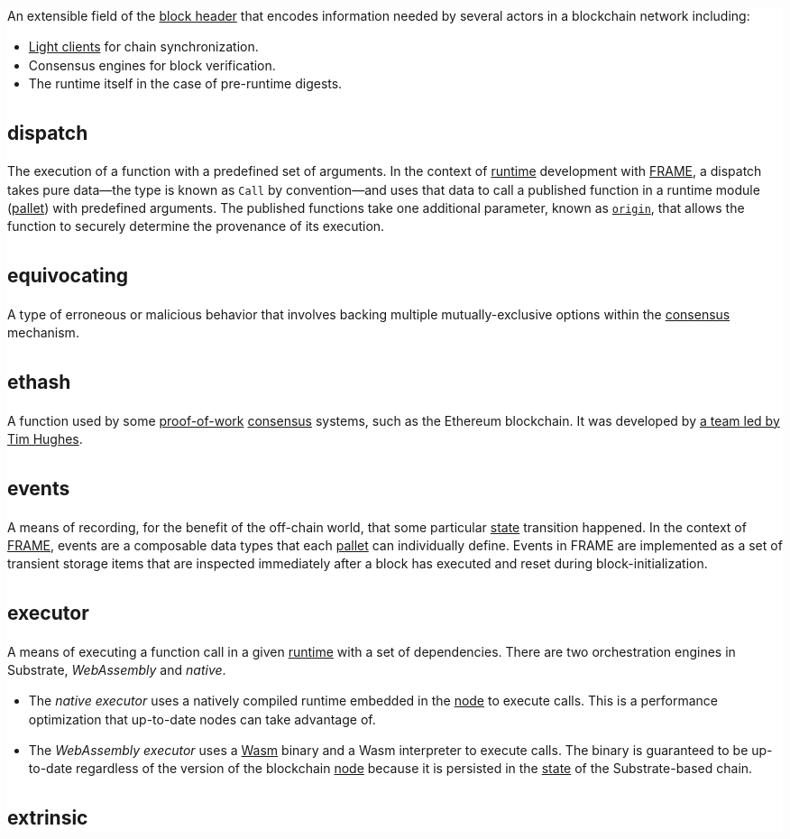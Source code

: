 An extensible field of the [block header](#header) that encodes information needed by several actors in a blockchain network including:

- [Light clients](#light-client) for chain synchronization.
- Consensus engines for block verification.
- The runtime itself in the case of pre-runtime digests.

## dispatch

The execution of a function with a predefined set of arguments.
In the context of [runtime](#runtime) development with [FRAME](#frame), a dispatch takes pure data—the type is known as `Call` by convention—and uses that data to call a published function in a runtime module ([pallet](#pallet)) with predefined arguments.
The published functions take one additional parameter, known as [`origin`](#origin), that allows the function to securely determine the provenance of its execution.

## equivocating

A type of erroneous or malicious behavior that involves backing multiple mutually-exclusive options within the [consensus](#consensus) mechanism.

## ethash

A function used by some [proof-of-work](#proof-of-work) [consensus](#consensus) systems, such as the Ethereum blockchain.
It was developed by [a team led by Tim Hughes](https://github.com/ethereum/ethash/graphs/contributors).

## events

A means of recording, for the benefit of the off-chain world, that some particular [state](#state) transition happened.
In the context of [FRAME](#frame), events are a composable data types that each [pallet](#pallet) can individually define.
Events in FRAME are implemented as a set of transient storage items that are inspected immediately after a block has executed and reset during block-initialization.

## executor

A means of executing a function call in a given [runtime](#runtime) with a set of dependencies.
There are two orchestration engines in Substrate, _WebAssembly_ and _native_.

- The _native executor_ uses a natively compiled runtime embedded in the [node](#node) to execute calls.
  This is a performance optimization that up-to-date nodes can take advantage of.

- The _WebAssembly executor_ uses a [Wasm](#webassembly-wasm) binary and a Wasm interpreter to execute calls.
  The binary is guaranteed to be up-to-date regardless of the version of the blockchain [node](#node) because it is persisted in the [state](#state) of the Substrate-based chain.

## extrinsic
